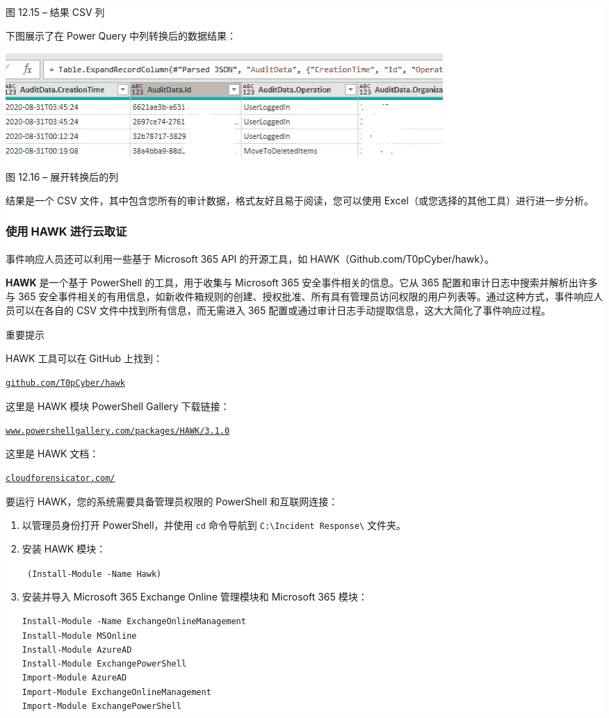 图 12.15 – 结果 CSV 列

下图展示了在 Power Query 中列转换后的数据结果：

![图 12.16 – 展开转换后的列](img/00123.jpeg)

图 12.16 – 展开转换后的列

结果是一个 CSV 文件，其中包含您所有的审计数据，格式友好且易于阅读，您可以使用 Excel（或您选择的其他工具）进行进一步分析。

### 使用 HAWK 进行云取证

事件响应人员还可以利用一些基于 Microsoft 365 API 的开源工具，如 HAWK（Github.com/T0pCyber/hawk）。

**HAWK** 是一个基于 PowerShell 的工具，用于收集与 Microsoft 365 安全事件相关的信息。它从 365 配置和审计日志中搜索并解析出许多与 365 安全事件相关的有用信息，如新收件箱规则的创建、授权批准、所有具有管理员访问权限的用户列表等。通过这种方式，事件响应人员可以在各自的 CSV 文件中找到所有信息，而无需进入 365 配置或通过审计日志手动提取信息，这大大简化了事件响应过程。

重要提示

HAWK 工具可以在 GitHub 上找到：

[`github.com/T0pCyber/hawk`](https://github.com/T0pCyber/hawk)

这里是 HAWK 模块 PowerShell Gallery 下载链接：

[`www.powershellgallery.com/packages/HAWK/3.1.0`](https://www.powershellgallery.com/packages/HAWK/3.1.0)

这里是 HAWK 文档：

[`cloudforensicator.com/`](https://cloudforensicator.com/)

要运行 HAWK，您的系统需要具备管理员权限的 PowerShell 和互联网连接：

1.  以管理员身份打开 PowerShell，并使用 `cd` 命令导航到 `C:\Incident Response\` 文件夹。

1.  安装 HAWK 模块：

    ```
     (Install-Module -Name Hawk)
    ```

1.  安装并导入 Microsoft 365 Exchange Online 管理模块和 Microsoft 365 模块：

    ```
    Install-Module -Name ExchangeOnlineManagement
    Install-Module MSOnline
    Install-Module AzureAD
    Install-Module ExchangePowerShell
    Import-Module AzureAD
    Import-Module ExchangeOnlineManagement
    Import-Module ExchangePowerShell
    ```
